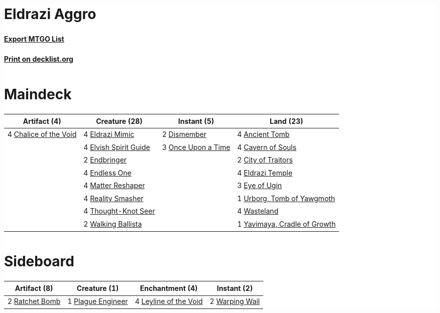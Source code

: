 # Eldrazi Aggro

#### [Export MTGO List](../collection/Eldrazi%20Aggro/Eldrazi%20Aggro.txt)
#### [Print on decklist.org](http://decklist.org/?deckmain=4%09Ancient%20Tomb%0A4%09Cavern%20of%20Souls%0A4%09Chalice%20of%20the%20Void%0A2%09City%20of%20Traitors%0A2%09Dismember%0A4%09Eldrazi%20Mimic%0A4%09Eldrazi%20Temple%0A4%09Elvish%20Spirit%20Guide%0A2%09Endbringer%0A4%09Endless%20One%0A3%09Eye%20of%20Ugin%0A4%09Matter%20Reshaper%0A3%09Once%20Upon%20a%20Time%0A4%09Reality%20Smasher%0A4%09Thought-Knot%20Seer%0A1%09Urborg,%20Tomb%20of%20Yawgmoth%0A2%09Walking%20Ballista%0A4%09Wasteland%0A1%09Yavimaya,%20Cradle%20of%20Growth&deckside=4%09Leyline%20of%20the%20Void%0A1%09Plague%20Engineer%0A2%09Ratchet%20Bomb%0A2%09Sorcerous%20Spyglass%0A4%09Thorn%20of%20Amethyst%0A2%09Warping%20Wail)
# Maindeck

|                                          Artifact (4)                                          |                                        Creature (28)                                         |                                         Instant (5)                                         |                                               Land (23)                                               |
|------------------------------------------------------------------------------------------------|----------------------------------------------------------------------------------------------|---------------------------------------------------------------------------------------------|-------------------------------------------------------------------------------------------------------|
|4 [Chalice of the Void](http://gatherer.wizards.com/Pages/Card/Details.aspx?multiverseid=442211)|4 [Eldrazi Mimic](http://gatherer.wizards.com/Pages/Card/Details.aspx?multiverseid=407512)    |2 [Dismember](http://gatherer.wizards.com/Pages/Card/Details.aspx?multiverseid=382182)       |4 [Ancient Tomb](http://gatherer.wizards.com/Pages/Card/Details.aspx?multiverseid=409567)              |
|                                                                                                |4 [Elvish Spirit Guide](http://gatherer.wizards.com/Pages/Card/Details.aspx?multiverseid=3134)|3 [Once Upon a Time](http://gatherer.wizards.com/Pages/Card/Details.aspx?multiverseid=473131)|4 [Cavern of Souls](http://gatherer.wizards.com/Pages/Card/Details.aspx?multiverseid=278058)           |
|                                                                                                |2 [Endbringer](http://gatherer.wizards.com/Pages/Card/Details.aspx?multiverseid=407513)       |                                                                                             |2 [City of Traitors](http://gatherer.wizards.com/Pages/Card/Details.aspx?multiverseid=6168)            |
|                                                                                                |4 [Endless One](http://gatherer.wizards.com/Pages/Card/Details.aspx?multiverseid=401871)      |                                                                                             |4 [Eldrazi Temple](http://gatherer.wizards.com/Pages/Card/Details.aspx?multiverseid=401710)            |
|                                                                                                |4 [Matter Reshaper](http://gatherer.wizards.com/Pages/Card/Details.aspx?multiverseid=407516)  |                                                                                             |3 [Eye of Ugin](http://gatherer.wizards.com/Pages/Card/Details.aspx?multiverseid=409569)               |
|                                                                                                |4 [Reality Smasher](http://gatherer.wizards.com/Pages/Card/Details.aspx?multiverseid=407517)  |                                                                                             |1 [Urborg, Tomb of Yawgmoth](http://gatherer.wizards.com/Pages/Card/Details.aspx?multiverseid=383425)  |
|                                                                                                |4 [Thought-Knot Seer](http://gatherer.wizards.com/Pages/Card/Details.aspx?multiverseid=407519)|                                                                                             |4 [Wasteland](http://gatherer.wizards.com/Pages/Card/Details.aspx?multiverseid=413790)                 |
|                                                                                                |2 [Walking Ballista](http://gatherer.wizards.com/Pages/Card/Details.aspx?multiverseid=423848) |                                                                                             |1 [Yavimaya, Cradle of Growth](http://gatherer.wizards.com/Pages/Card/Details.aspx?multiverseid=522337)|


# Sideboard

|                                         Artifact (8)                                          |                                        Creature (1)                                        |                                        Enchantment (4)                                         |                                       Instant (2)                                       |
|-----------------------------------------------------------------------------------------------|--------------------------------------------------------------------------------------------|------------------------------------------------------------------------------------------------|-----------------------------------------------------------------------------------------|
|2 [Ratchet Bomb](http://gatherer.wizards.com/Pages/Card/Details.aspx?multiverseid=370623)      |1 [Plague Engineer](http://gatherer.wizards.com/Pages/Card/Details.aspx?multiverseid=464049)|4 [Leyline of the Void](http://gatherer.wizards.com/Pages/Card/Details.aspx?multiverseid=107682)|2 [Warping Wail](http://gatherer.wizards.com/Pages/Card/Details.aspx?multiverseid=407522)|